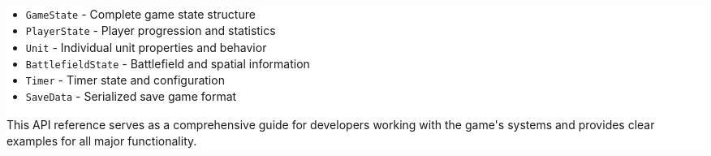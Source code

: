 - `GameState` - Complete game state structure
- `PlayerState` - Player progression and statistics
- `Unit` - Individual unit properties and behavior
- `BattlefieldState` - Battlefield and spatial information
- `Timer` - Timer state and configuration
- `SaveData` - Serialized save game format

This API reference serves as a comprehensive guide for developers working with the game's systems and provides clear examples for all major functionality.
